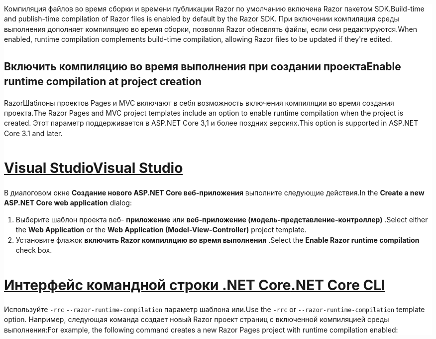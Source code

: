 <span data-ttu-id="d30d6-108">Компиляция файлов во время сборки и времени публикации Razor по умолчанию включена Razor пакетом SDK.</span><span class="sxs-lookup"><span data-stu-id="d30d6-108">Build-time and publish-time compilation of Razor files is enabled by default by the Razor SDK.</span></span> <span data-ttu-id="d30d6-109">При включении компиляция среды выполнения дополняет компиляцию во время сборки, позволяя Razor обновлять файлы, если они редактируются.</span><span class="sxs-lookup"><span data-stu-id="d30d6-109">When enabled, runtime compilation complements build-time compilation, allowing Razor files to be updated if they're edited.</span></span>

## <a name="enable-runtime-compilation-at-project-creation"></a><span data-ttu-id="d30d6-110">Включить компиляцию во время выполнения при создании проекта</span><span class="sxs-lookup"><span data-stu-id="d30d6-110">Enable runtime compilation at project creation</span></span>

<span data-ttu-id="d30d6-111">RazorШаблоны проектов Pages и MVC включают в себя возможность включения компиляции во время создания проекта.</span><span class="sxs-lookup"><span data-stu-id="d30d6-111">The Razor Pages and MVC project templates include an option to enable runtime compilation when the project is created.</span></span> <span data-ttu-id="d30d6-112">Этот параметр поддерживается в ASP.NET Core 3,1 и более поздних версиях.</span><span class="sxs-lookup"><span data-stu-id="d30d6-112">This option is supported in ASP.NET Core 3.1 and later.</span></span>

# <a name="visual-studio"></a>[<span data-ttu-id="d30d6-113">Visual Studio</span><span class="sxs-lookup"><span data-stu-id="d30d6-113">Visual Studio</span></span>](#tab/visual-studio)

<span data-ttu-id="d30d6-114">В диалоговом окне **Создание нового ASP.NET Core веб-приложения** выполните следующие действия.</span><span class="sxs-lookup"><span data-stu-id="d30d6-114">In the **Create a new ASP.NET Core web application** dialog:</span></span>

1. <span data-ttu-id="d30d6-115">Выберите шаблон проекта веб- **приложение** или **веб-приложение (модель-представление-контроллер)** .</span><span class="sxs-lookup"><span data-stu-id="d30d6-115">Select either the **Web Application** or the **Web Application (Model-View-Controller)** project template.</span></span>
1. <span data-ttu-id="d30d6-116">Установите флажок **включить Razor компиляцию во время выполнения** .</span><span class="sxs-lookup"><span data-stu-id="d30d6-116">Select the **Enable Razor runtime compilation** check box.</span></span>

# <a name="net-core-cli"></a>[<span data-ttu-id="d30d6-117">Интерфейс командной строки .NET Core</span><span class="sxs-lookup"><span data-stu-id="d30d6-117">.NET Core CLI</span></span>](#tab/netcore-cli)

<span data-ttu-id="d30d6-118">Используйте `-rrc` `--razor-runtime-compilation` параметр шаблона или.</span><span class="sxs-lookup"><span data-stu-id="d30d6-118">Use the `-rrc` or `--razor-runtime-compilation` template option.</span></span> <span data-ttu-id="d30d6-119">Например, следующая команда создает новый Razor проект страниц с включенной компиляцией среды выполнения:</span><span class="sxs-lookup"><span data-stu-id="d30d6-119">For example, the following command creates a new Razor Pages project with runtime compilation enabled:</span></span>
